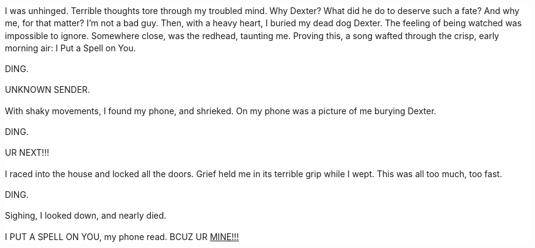 I was unhinged. Terrible thoughts tore through my troubled mind. Why Dexter? What did he do to deserve such a fate? And why me, for that matter? I’m not a bad guy. Then, with a heavy heart, I buried my dead dog Dexter. The feeling of being watched was impossible to ignore. Somewhere close, was the redhead, taunting me. Proving this, a song wafted through the crisp, early morning air: I Put a Spell on You. 
  
DING.
 
UNKNOWN SENDER.

With shaky movements, I found my phone, and shrieked. On my phone was a picture of me burying Dexter. 

DING.

UR NEXT!!!

I raced into the house and locked all the doors. Grief held me in its terrible grip while I wept. This was all too much, too fast. 

DING.

Sighing, I looked down, and nearly died.

I PUT A SPELL ON YOU, my phone read. BCUZ UR [MINE!!!]( https://www.reddit.com/r/StoriesFromStarr/)